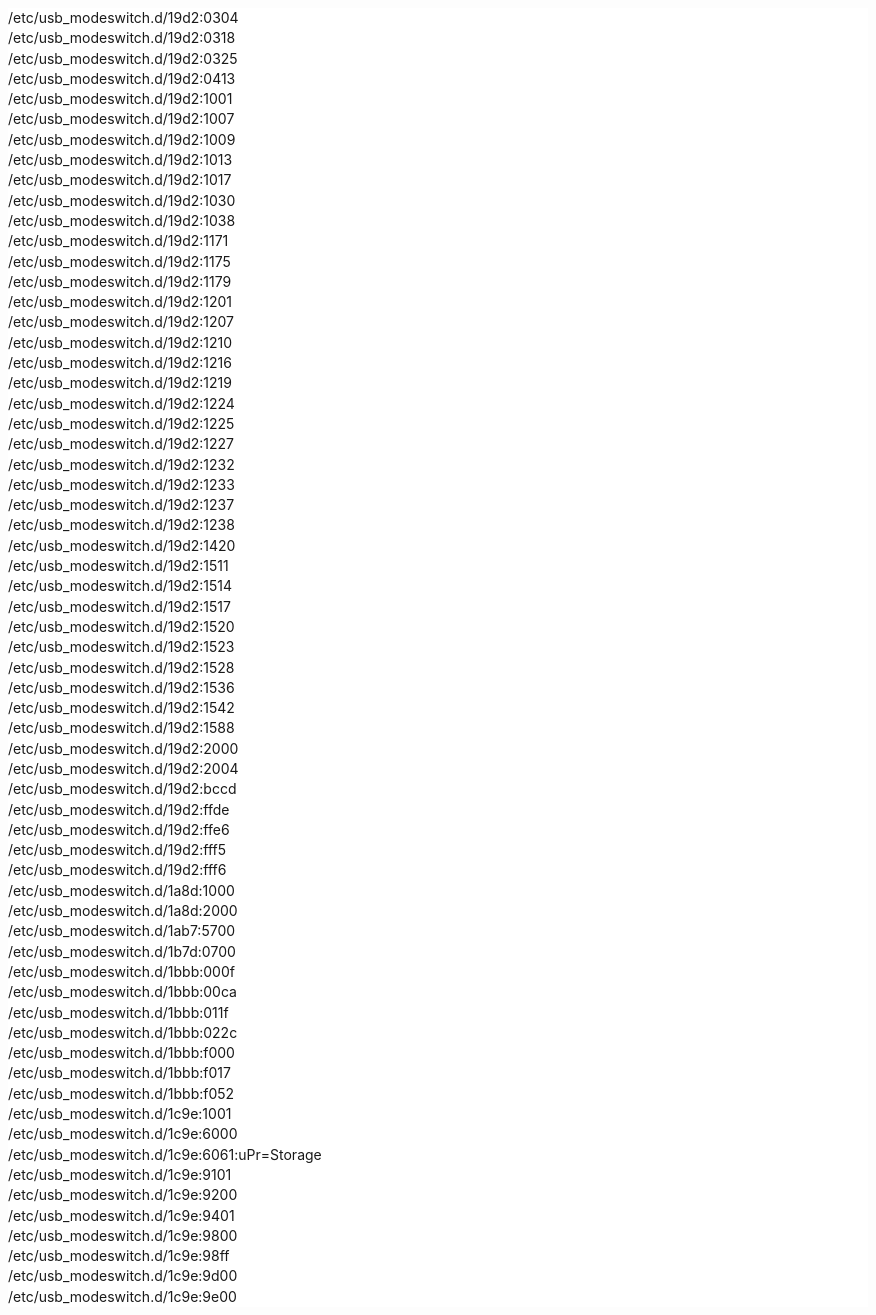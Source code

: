 /etc/usb\_modeswitch.d/19d2:0304  
/etc/usb\_modeswitch.d/19d2:0318  
/etc/usb\_modeswitch.d/19d2:0325  
/etc/usb\_modeswitch.d/19d2:0413  
/etc/usb\_modeswitch.d/19d2:1001  
/etc/usb\_modeswitch.d/19d2:1007  
/etc/usb\_modeswitch.d/19d2:1009  
/etc/usb\_modeswitch.d/19d2:1013  
/etc/usb\_modeswitch.d/19d2:1017  
/etc/usb\_modeswitch.d/19d2:1030  
/etc/usb\_modeswitch.d/19d2:1038  
/etc/usb\_modeswitch.d/19d2:1171  
/etc/usb\_modeswitch.d/19d2:1175  
/etc/usb\_modeswitch.d/19d2:1179  
/etc/usb\_modeswitch.d/19d2:1201  
/etc/usb\_modeswitch.d/19d2:1207  
/etc/usb\_modeswitch.d/19d2:1210  
/etc/usb\_modeswitch.d/19d2:1216  
/etc/usb\_modeswitch.d/19d2:1219  
/etc/usb\_modeswitch.d/19d2:1224  
/etc/usb\_modeswitch.d/19d2:1225  
/etc/usb\_modeswitch.d/19d2:1227  
/etc/usb\_modeswitch.d/19d2:1232  
/etc/usb\_modeswitch.d/19d2:1233  
/etc/usb\_modeswitch.d/19d2:1237  
/etc/usb\_modeswitch.d/19d2:1238  
/etc/usb\_modeswitch.d/19d2:1420  
/etc/usb\_modeswitch.d/19d2:1511  
/etc/usb\_modeswitch.d/19d2:1514  
/etc/usb\_modeswitch.d/19d2:1517  
/etc/usb\_modeswitch.d/19d2:1520  
/etc/usb\_modeswitch.d/19d2:1523  
/etc/usb\_modeswitch.d/19d2:1528  
/etc/usb\_modeswitch.d/19d2:1536  
/etc/usb\_modeswitch.d/19d2:1542  
/etc/usb\_modeswitch.d/19d2:1588  
/etc/usb\_modeswitch.d/19d2:2000  
/etc/usb\_modeswitch.d/19d2:2004  
/etc/usb\_modeswitch.d/19d2:bccd  
/etc/usb\_modeswitch.d/19d2:ffde  
/etc/usb\_modeswitch.d/19d2:ffe6  
/etc/usb\_modeswitch.d/19d2:fff5  
/etc/usb\_modeswitch.d/19d2:fff6  
/etc/usb\_modeswitch.d/1a8d:1000  
/etc/usb\_modeswitch.d/1a8d:2000  
/etc/usb\_modeswitch.d/1ab7:5700  
/etc/usb\_modeswitch.d/1b7d:0700  
/etc/usb\_modeswitch.d/1bbb:000f  
/etc/usb\_modeswitch.d/1bbb:00ca  
/etc/usb\_modeswitch.d/1bbb:011f  
/etc/usb\_modeswitch.d/1bbb:022c  
/etc/usb\_modeswitch.d/1bbb:f000  
/etc/usb\_modeswitch.d/1bbb:f017  
/etc/usb\_modeswitch.d/1bbb:f052  
/etc/usb\_modeswitch.d/1c9e:1001  
/etc/usb\_modeswitch.d/1c9e:6000  
/etc/usb\_modeswitch.d/1c9e:6061:uPr=Storage  
/etc/usb\_modeswitch.d/1c9e:9101  
/etc/usb\_modeswitch.d/1c9e:9200  
/etc/usb\_modeswitch.d/1c9e:9401  
/etc/usb\_modeswitch.d/1c9e:9800  
/etc/usb\_modeswitch.d/1c9e:98ff  
/etc/usb\_modeswitch.d/1c9e:9d00  
/etc/usb\_modeswitch.d/1c9e:9e00  